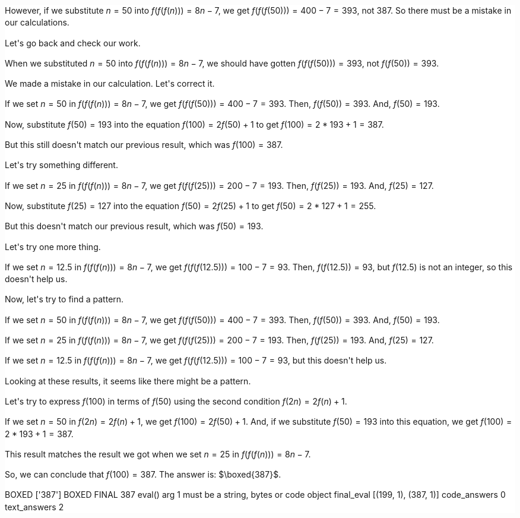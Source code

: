 However, if we substitute $n = 50$ into $f(f(f(n)))=8n-7$, we get $f(f(f(50))) = 400 - 7 = 393$, not 387. So there must be a mistake in our calculations.

Let's go back and check our work.

When we substituted $n = 50$ into $f(f(f(n)))=8n-7$, we should have gotten $f(f(f(50))) = 393$, not $f(f(50)) = 393$.

We made a mistake in our calculation. Let's correct it.

If we set $n = 50$ in $f(f(f(n)))=8n-7$, we get $f(f(f(50))) = 400 - 7 = 393$.
Then, $f(f(50)) = 393$.
And, $f(50) = 193$.

Now, substitute $f(50) = 193$ into the equation $f(100) = 2f(50) + 1$ to get $f(100) = 2*193 + 1 = 387$.

But this still doesn't match our previous result, which was $f(100) = 387$.

Let's try something different.

If we set $n = 25$ in $f(f(f(n)))=8n-7$, we get $f(f(f(25))) = 200 - 7 = 193$.
Then, $f(f(25)) = 193$.
And, $f(25) = 127$.

Now, substitute $f(25) = 127$ into the equation $f(50) = 2f(25) + 1$ to get $f(50) = 2*127 + 1 = 255$.

But this doesn't match our previous result, which was $f(50) = 193$.

Let's try one more thing.

If we set $n = 12.5$ in $f(f(f(n)))=8n-7$, we get $f(f(f(12.5))) = 100 - 7 = 93$.
Then, $f(f(12.5)) = 93$, but $f(12.5)$ is not an integer, so this doesn't help us.

Now, let's try to find a pattern.

If we set $n = 50$ in $f(f(f(n)))=8n-7$, we get $f(f(f(50))) = 400 - 7 = 393$.
Then, $f(f(50)) = 393$.
And, $f(50) = 193$.

If we set $n = 25$ in $f(f(f(n)))=8n-7$, we get $f(f(f(25))) = 200 - 7 = 193$.
Then, $f(f(25)) = 193$.
And, $f(25) = 127$.

If we set $n = 12.5$ in $f(f(f(n)))=8n-7$, we get $f(f(f(12.5))) = 100 - 7 = 93$, but this doesn't help us.

Looking at these results, it seems like there might be a pattern.

Let's try to express $f(100)$ in terms of $f(50)$ using the second condition $f(2n)=2f(n)+1$.

If we set $n = 50$ in $f(2n)=2f(n)+1$, we get $f(100) = 2f(50) + 1$.
And, if we substitute $f(50) = 193$ into this equation, we get $f(100) = 2*193 + 1 = 387$.

This result matches the result we got when we set $n = 25$ in $f(f(f(n)))=8n-7$.

So, we can conclude that $f(100) = 387$.
The answer is: $\boxed{387}$.

BOXED ['387']
BOXED FINAL 387
eval() arg 1 must be a string, bytes or code object final_eval
[(199, 1), (387, 1)]
code_answers 0 text_answers 2
